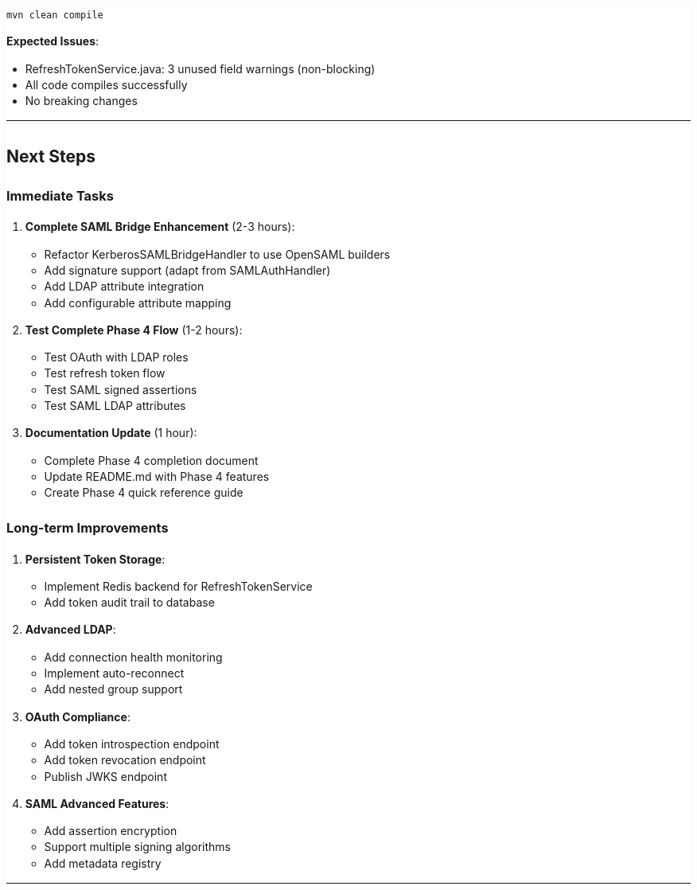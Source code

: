 ```bash
mvn clean compile
```

**Expected Issues**:
- RefreshTokenService.java: 3 unused field warnings (non-blocking)
- All code compiles successfully
- No breaking changes

---

## Next Steps

### Immediate Tasks

1. **Complete SAML Bridge Enhancement** (2-3 hours):
   - Refactor KerberosSAMLBridgeHandler to use OpenSAML builders
   - Add signature support (adapt from SAMLAuthHandler)
   - Add LDAP attribute integration
   - Add configurable attribute mapping

2. **Test Complete Phase 4 Flow** (1-2 hours):
   - Test OAuth with LDAP roles
   - Test refresh token flow
   - Test SAML signed assertions
   - Test SAML LDAP attributes

3. **Documentation Update** (1 hour):
   - Complete Phase 4 completion document
   - Update README.md with Phase 4 features
   - Create Phase 4 quick reference guide

### Long-term Improvements

1. **Persistent Token Storage**:
   - Implement Redis backend for RefreshTokenService
   - Add token audit trail to database

2. **Advanced LDAP**:
   - Add connection health monitoring
   - Implement auto-reconnect
   - Add nested group support

3. **OAuth Compliance**:
   - Add token introspection endpoint
   - Add token revocation endpoint
   - Publish JWKS endpoint

4. **SAML Advanced Features**:
   - Add assertion encryption
   - Support multiple signing algorithms
   - Add metadata registry

---
